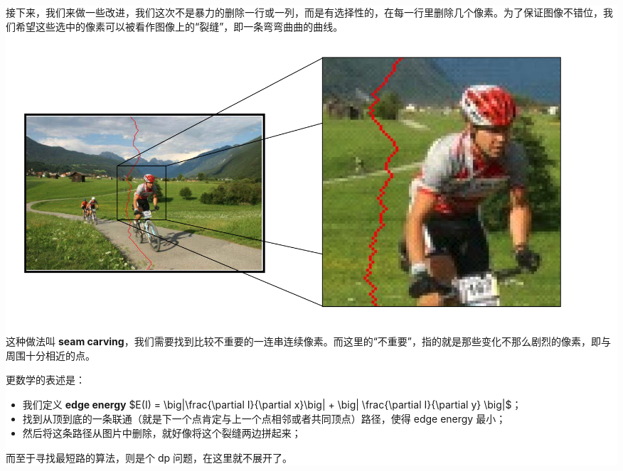 接下来，我们来做一些改进，我们这次不是暴力的删除一行或一列，而是有选择性的，在每一行里删除几个像素。为了保证图像不错位，我们希望这些选中的像素可以被看作图像上的“裂缝”，即一条弯弯曲曲的曲线。

![](55.png)


这种做法叫 **seam carving**，我们需要找到比较不重要的一连串连续像素。而这里的“不重要”，指的就是那些变化不那么剧烈的像素，即与周围十分相近的点。

更数学的表述是：

- 我们定义 **edge energy** $E(I) = \big|\frac{\partial I}{\partial x}\big| + \big| \frac{\partial I}{\partial y} \big|$；
- 找到从顶到底的一条联通（就是下一个点肯定与上一个点相邻或者共同顶点）路径，使得 edge energy 最小；
- 然后将这条路径从图片中删除，就好像将这个裂缝两边拼起来；

而至于寻找最短路的算法，则是个 dp 问题，在这里就不展开了。